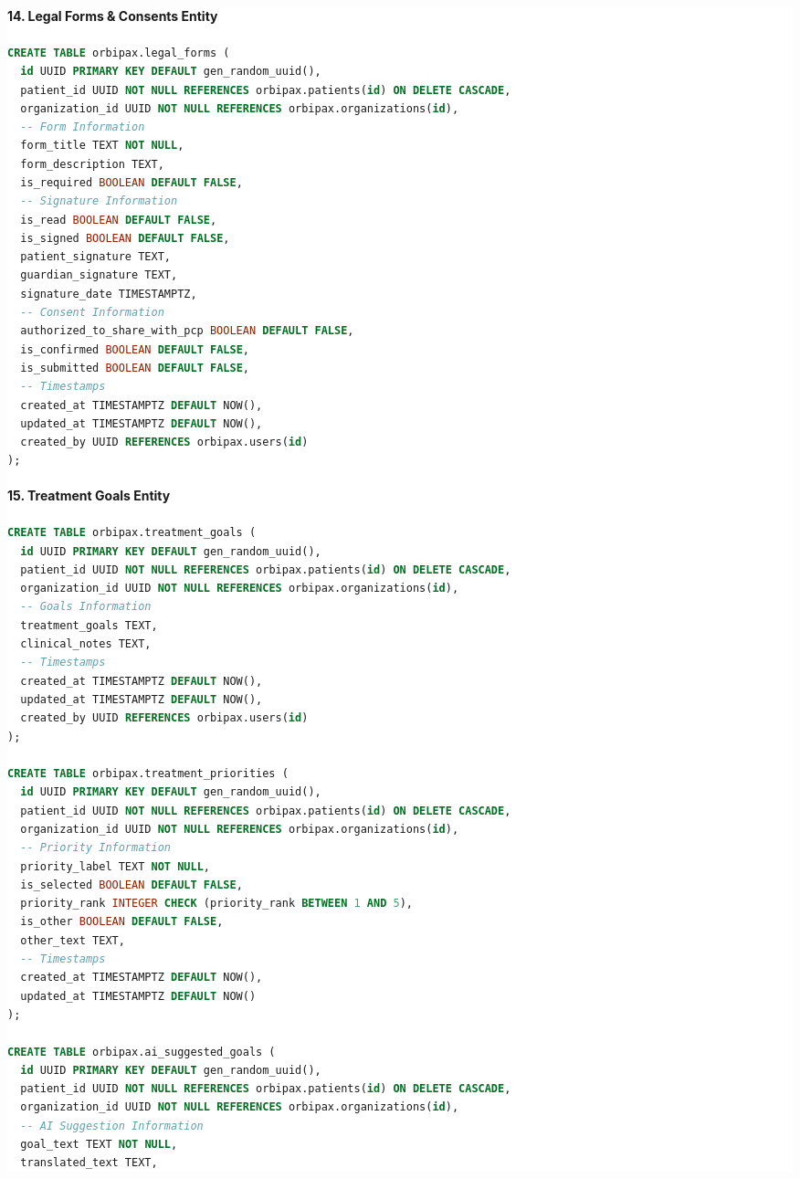 #### 14. Legal Forms & Consents Entity
```sql
CREATE TABLE orbipax.legal_forms (
  id UUID PRIMARY KEY DEFAULT gen_random_uuid(),
  patient_id UUID NOT NULL REFERENCES orbipax.patients(id) ON DELETE CASCADE,
  organization_id UUID NOT NULL REFERENCES orbipax.organizations(id),
  -- Form Information
  form_title TEXT NOT NULL,
  form_description TEXT,
  is_required BOOLEAN DEFAULT FALSE,
  -- Signature Information
  is_read BOOLEAN DEFAULT FALSE,
  is_signed BOOLEAN DEFAULT FALSE,
  patient_signature TEXT,
  guardian_signature TEXT,
  signature_date TIMESTAMPTZ,
  -- Consent Information
  authorized_to_share_with_pcp BOOLEAN DEFAULT FALSE,
  is_confirmed BOOLEAN DEFAULT FALSE,
  is_submitted BOOLEAN DEFAULT FALSE,
  -- Timestamps
  created_at TIMESTAMPTZ DEFAULT NOW(),
  updated_at TIMESTAMPTZ DEFAULT NOW(),
  created_by UUID REFERENCES orbipax.users(id)
);
```

#### 15. Treatment Goals Entity
```sql
CREATE TABLE orbipax.treatment_goals (
  id UUID PRIMARY KEY DEFAULT gen_random_uuid(),
  patient_id UUID NOT NULL REFERENCES orbipax.patients(id) ON DELETE CASCADE,
  organization_id UUID NOT NULL REFERENCES orbipax.organizations(id),
  -- Goals Information
  treatment_goals TEXT,
  clinical_notes TEXT,
  -- Timestamps
  created_at TIMESTAMPTZ DEFAULT NOW(),
  updated_at TIMESTAMPTZ DEFAULT NOW(),
  created_by UUID REFERENCES orbipax.users(id)
);

CREATE TABLE orbipax.treatment_priorities (
  id UUID PRIMARY KEY DEFAULT gen_random_uuid(),
  patient_id UUID NOT NULL REFERENCES orbipax.patients(id) ON DELETE CASCADE,
  organization_id UUID NOT NULL REFERENCES orbipax.organizations(id),
  -- Priority Information
  priority_label TEXT NOT NULL,
  is_selected BOOLEAN DEFAULT FALSE,
  priority_rank INTEGER CHECK (priority_rank BETWEEN 1 AND 5),
  is_other BOOLEAN DEFAULT FALSE,
  other_text TEXT,
  -- Timestamps
  created_at TIMESTAMPTZ DEFAULT NOW(),
  updated_at TIMESTAMPTZ DEFAULT NOW()
);

CREATE TABLE orbipax.ai_suggested_goals (
  id UUID PRIMARY KEY DEFAULT gen_random_uuid(),
  patient_id UUID NOT NULL REFERENCES orbipax.patients(id) ON DELETE CASCADE,
  organization_id UUID NOT NULL REFERENCES orbipax.organizations(id),
  -- AI Suggestion Information
  goal_text TEXT NOT NULL,
  translated_text TEXT,
```